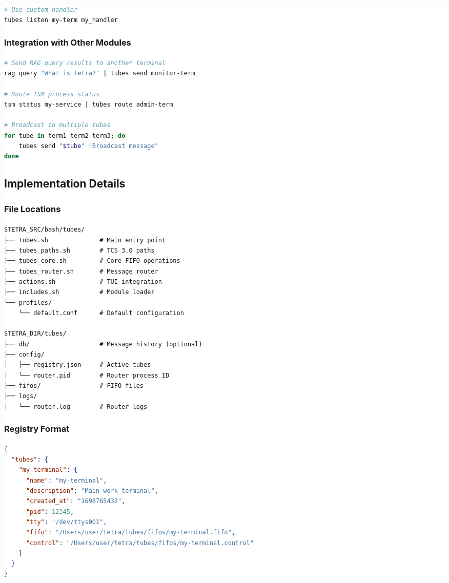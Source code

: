 ```bash
# Use custom handler
tubes listen my-term my_handler
```

### Integration with Other Modules

```bash
# Send RAG query results to another terminal
rag query "What is tetra?" | tubes send monitor-term

# Route TSM process status
tsm status my-service | tubes route admin-term

# Broadcast to multiple tubes
for tube in term1 term2 term3; do
    tubes send "$tube" "Broadcast message"
done
```

## Implementation Details

### File Locations

```
$TETRA_SRC/bash/tubes/
├── tubes.sh              # Main entry point
├── tubes_paths.sh        # TCS 3.0 paths
├── tubes_core.sh         # Core FIFO operations
├── tubes_router.sh       # Message router
├── actions.sh            # TUI integration
├── includes.sh           # Module loader
└── profiles/
    └── default.conf      # Default configuration

$TETRA_DIR/tubes/
├── db/                   # Message history (optional)
├── config/
│   ├── registry.json     # Active tubes
│   └── router.pid        # Router process ID
├── fifos/                # FIFO files
├── logs/
│   └── router.log        # Router logs
```

### Registry Format

```json
{
  "tubes": {
    "my-terminal": {
      "name": "my-terminal",
      "description": "Main work terminal",
      "created_at": "1698765432",
      "pid": 12345,
      "tty": "/dev/ttys001",
      "fifo": "/Users/user/tetra/tubes/fifos/my-terminal.fifo",
      "control": "/Users/user/tetra/tubes/fifos/my-terminal.control"
    }
  }
}
```
